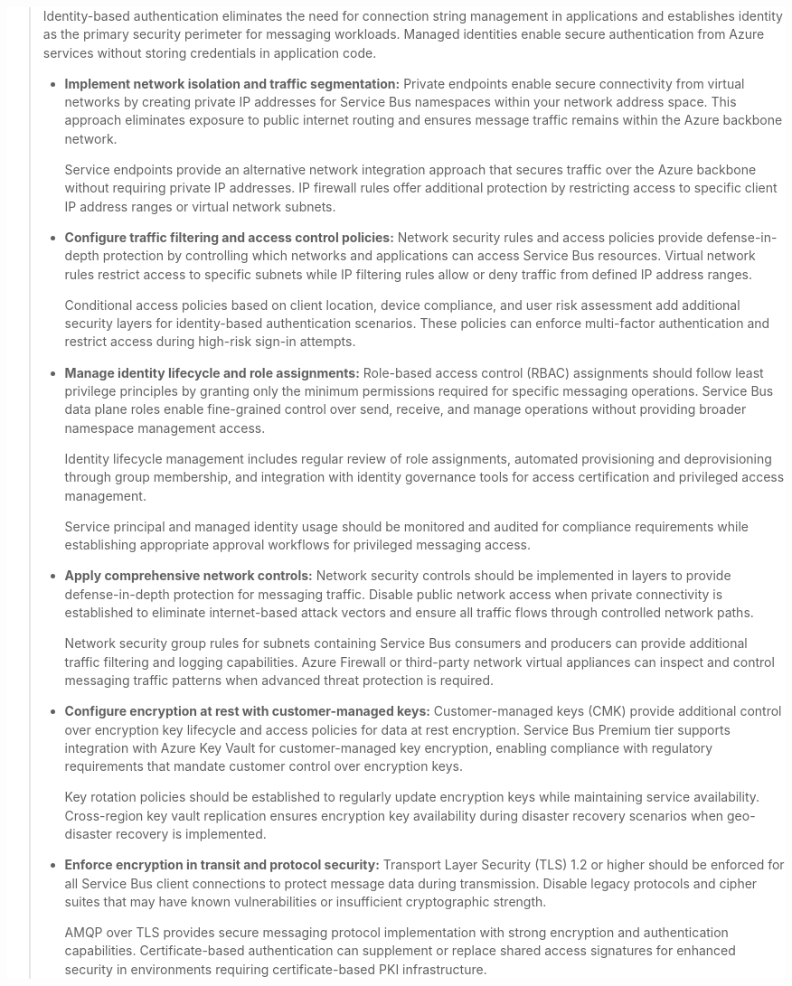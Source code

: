 >    Identity-based authentication eliminates the need for connection string management in applications and establishes identity as the primary security perimeter for messaging workloads. Managed identities enable secure authentication from Azure services without storing credentials in application code.
>
> - **Implement network isolation and traffic segmentation:** Private endpoints enable secure connectivity from virtual networks by creating private IP addresses for Service Bus namespaces within your network address space. This approach eliminates exposure to public internet routing and ensures message traffic remains within the Azure backbone network.
>
>    Service endpoints provide an alternative network integration approach that secures traffic over the Azure backbone without requiring private IP addresses. IP firewall rules offer additional protection by restricting access to specific client IP address ranges or virtual network subnets.
>
> - **Configure traffic filtering and access control policies:** Network security rules and access policies provide defense-in-depth protection by controlling which networks and applications can access Service Bus resources. Virtual network rules restrict access to specific subnets while IP filtering rules allow or deny traffic from defined IP address ranges.
>
>    Conditional access policies based on client location, device compliance, and user risk assessment add additional security layers for identity-based authentication scenarios. These policies can enforce multi-factor authentication and restrict access during high-risk sign-in attempts.
>
> - **Manage identity lifecycle and role assignments:** Role-based access control (RBAC) assignments should follow least privilege principles by granting only the minimum permissions required for specific messaging operations. Service Bus data plane roles enable fine-grained control over send, receive, and manage operations without providing broader namespace management access.
>
>    Identity lifecycle management includes regular review of role assignments, automated provisioning and deprovisioning through group membership, and integration with identity governance tools for access certification and privileged access management.
>
>    Service principal and managed identity usage should be monitored and audited for compliance requirements while establishing appropriate approval workflows for privileged messaging access.
>
> - **Apply comprehensive network controls:** Network security controls should be implemented in layers to provide defense-in-depth protection for messaging traffic. Disable public network access when private connectivity is established to eliminate internet-based attack vectors and ensure all traffic flows through controlled network paths.
>
>    Network security group rules for subnets containing Service Bus consumers and producers can provide additional traffic filtering and logging capabilities. Azure Firewall or third-party network virtual appliances can inspect and control messaging traffic patterns when advanced threat protection is required.
>
> - **Configure encryption at rest with customer-managed keys:** Customer-managed keys (CMK) provide additional control over encryption key lifecycle and access policies for data at rest encryption. Service Bus Premium tier supports integration with Azure Key Vault for customer-managed key encryption, enabling compliance with regulatory requirements that mandate customer control over encryption keys.
>
>    Key rotation policies should be established to regularly update encryption keys while maintaining service availability. Cross-region key vault replication ensures encryption key availability during disaster recovery scenarios when geo-disaster recovery is implemented.
>
> - **Enforce encryption in transit and protocol security:** Transport Layer Security (TLS) 1.2 or higher should be enforced for all Service Bus client connections to protect message data during transmission. Disable legacy protocols and cipher suites that may have known vulnerabilities or insufficient cryptographic strength.
>
>    AMQP over TLS provides secure messaging protocol implementation with strong encryption and authentication capabilities. Certificate-based authentication can supplement or replace shared access signatures for enhanced security in environments requiring certificate-based PKI infrastructure.
>